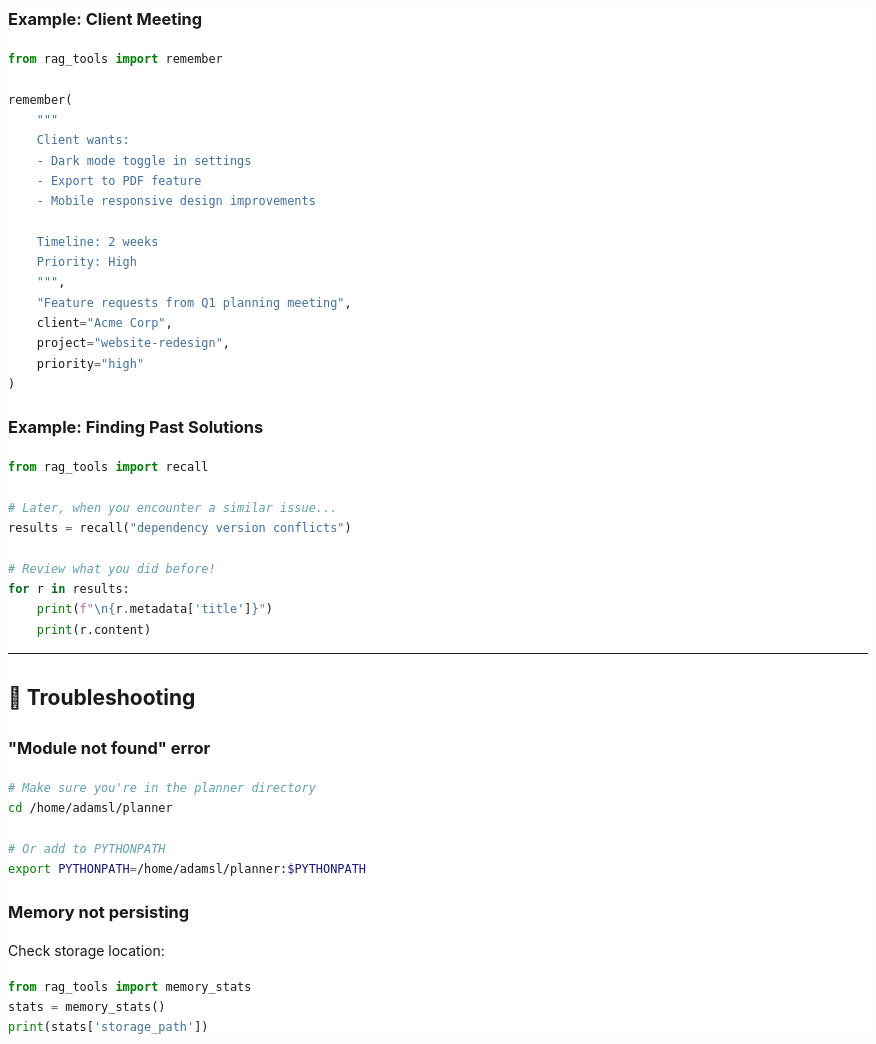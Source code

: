 ### Example: Client Meeting
```python
from rag_tools import remember

remember(
    """
    Client wants:
    - Dark mode toggle in settings
    - Export to PDF feature
    - Mobile responsive design improvements

    Timeline: 2 weeks
    Priority: High
    """,
    "Feature requests from Q1 planning meeting",
    client="Acme Corp",
    project="website-redesign",
    priority="high"
)
```

### Example: Finding Past Solutions
```python
from rag_tools import recall

# Later, when you encounter a similar issue...
results = recall("dependency version conflicts")

# Review what you did before!
for r in results:
    print(f"\n{r.metadata['title']}")
    print(r.content)
```

---

## 🚨 Troubleshooting

### "Module not found" error
```bash
# Make sure you're in the planner directory
cd /home/adamsl/planner

# Or add to PYTHONPATH
export PYTHONPATH=/home/adamsl/planner:$PYTHONPATH
```

### Memory not persisting
Check storage location:
```python
from rag_tools import memory_stats
stats = memory_stats()
print(stats['storage_path'])
```
